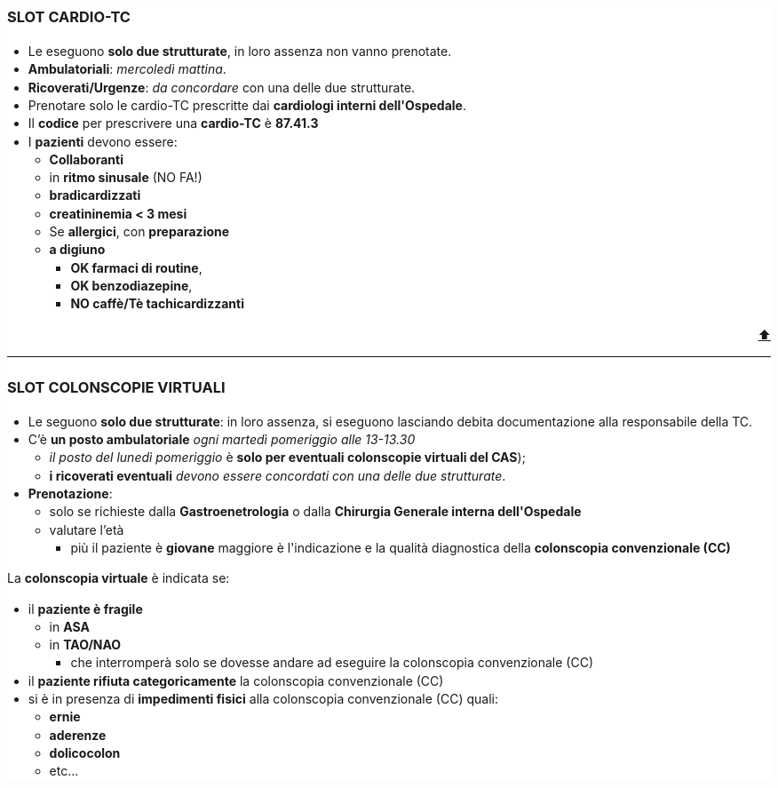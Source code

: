 
### SLOT CARDIO-TC
- Le eseguono **solo due strutturate**, in loro assenza non vanno prenotate.
- **Ambulatoriali**: *mercoledì mattina*.
- **Ricoverati/Urgenze**: *da concordare* con una delle due strutturate.
- Prenotare solo le cardio-TC prescritte dai **cardiologi interni dell'Ospedale**.
- Il **codice** per prescrivere una **cardio-TC** è **87.41.3**
- I **pazienti** devono essere:
  - **Collaboranti**
  - in **ritmo sinusale** (NO FA!)
  - **bradicardizzati**
  - **creatininemia &lt; 3 mesi**
  - Se **allergici**, con **preparazione**
  - **a digiuno** 
    - **OK farmaci di routine**, 
    - **OK benzodiazepine**, 
    - **NO caffè/Tè tachicardizzanti**

<div style="text-align: right">
<a href="#tomografia-computerizzata">⬆️</a>
</div>

---

### SLOT COLONSCOPIE VIRTUALI
- Le seguono **solo due strutturate**: in loro assenza, si eseguono lasciando debita
documentazione alla responsabile della TC.
- C’è **un posto ambulatoriale** *ogni martedì pomeriggio alle 13-13.30* 
  - *il posto del lunedì
pomeriggio* è **solo per eventuali colonscopie virtuali del CAS**); 
  - **i ricoverati eventuali** *devono essere
concordati con una delle due strutturate*.
- **Prenotazione**:
  - solo se richieste dalla **Gastroenetrologia** o dalla **Chirurgia Generale interna dell'Ospedale**
  - valutare l’età 
    - più il paziente è **giovane** maggiore è l'indicazione e la qualità diagnostica della **colonscopia convenzionale (CC)**

La **colonscopia virtuale** è indicata se:
  - il **paziente è fragile**
    - in **ASA** 
    - in **TAO/NAO** 
      - che interromperà solo se
dovesse andare ad eseguire la colonscopia convenzionale (CC)
  - il **paziente rifiuta categoricamente** la colonscopia convenzionale (CC)
  - si è in presenza di
**impedimenti fisici** alla colonscopia convenzionale (CC) quali:
    - **ernie** 
    - **aderenze**
    - **dolicocolon**
    - etc...
